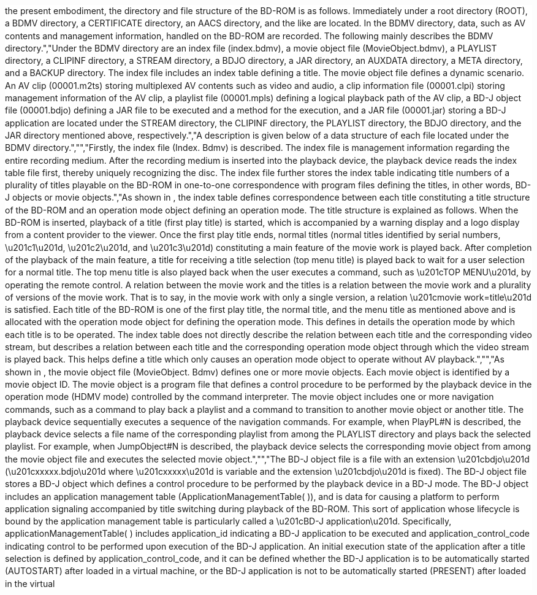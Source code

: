 the present embodiment, the directory and file structure of the BD-ROM  is as follows. Immediately under a root directory (ROOT), a BDMV directory, a CERTIFICATE directory, an AACS directory, and the like are located. In the BDMV directory, data, such as AV contents and management information, handled on the BD-ROM  are recorded. The following mainly describes the BDMV directory.","Under the BDMV directory are an index file (index.bdmv), a movie object file (MovieObject.bdmv), a PLAYLIST directory, a CLIPINF directory, a STREAM directory, a BDJO directory, a JAR directory, an AUXDATA directory, a META directory, and a BACKUP directory. The index file includes an index table defining a title. The movie object file defines a dynamic scenario. An AV clip (00001.m2ts) storing multiplexed AV contents such as video and audio, a clip information file (00001.clpi) storing management information of the AV clip, a playlist file (00001.mpls) defining a logical playback path of the AV clip, a BD-J object file (00001.bdjo) defining a JAR file to be executed and a method for the execution, and a JAR file (00001.jar) storing a BD-J application are located under the STREAM directory, the CLIPINF directory, the PLAYLIST directory, the BDJO directory, and the JAR directory mentioned above, respectively.","A description is given below of a data structure of each file located under the BDMV directory.","<Index File>","Firstly, the index file (Index. Bdmv) is described. The index file is management information regarding the entire recording medium. After the recording medium is inserted into the playback device, the playback device reads the index table file first, thereby uniquely recognizing the disc. The index file further stores the index table indicating title numbers of a plurality of titles playable on the BD-ROM  in one-to-one correspondence with program files defining the titles, in other words, BD-J objects or movie objects.","As shown in , the index table defines correspondence between each title constituting a title structure of the BD-ROM and an operation mode object defining an operation mode. The title structure is explained as follows. When the BD-ROM is inserted, playback of a title (first play title) is started, which is accompanied by a warning display and a logo display from a content provider to the viewer. Once the first play title ends, normal titles (normal titles identified by serial numbers, \u201c1\u201d, \u201c2\u201d, and \u201c3\u201d) constituting a main feature of the movie work is played back. After completion of the playback of the main feature, a title for receiving a title selection (top menu title) is played back to wait for a user selection for a normal title. The top menu title is also played back when the user executes a command, such as \u201cTOP MENU\u201d, by operating the remote control. A relation between the movie work and the titles is a relation between the movie work and a plurality of versions of the movie work. That is to say, in the movie work with only a single version, a relation \u201cmovie work=title\u201d is satisfied. Each title of the BD-ROM is one of the first play title, the normal title, and the menu title as mentioned above and is allocated with the operation mode object for defining the operation mode. This defines in details the operation mode by which each title is to be operated. The index table does not directly describe the relation between each title and the corresponding video stream, but describes a relation between each title and the corresponding operation mode object through which the video stream is played back. This helps define a title which only causes an operation mode object to operate without AV playback.","<Movie Object File>","As shown in , the movie object file (MovieObject. Bdmv) defines one or more movie objects. Each movie object is identified by a movie object ID. The movie object is a program file that defines a control procedure to be performed by the playback device in the operation mode (HDMV mode) controlled by the command interpreter. The movie object includes one or more navigation commands, such as a command to play back a playlist and a command to transition to another movie object or another title. The playback device sequentially executes a sequence of the navigation commands. For example, when PlayPL#N is described, the playback device selects a file name of the corresponding playlist from among the PLAYLIST directory and plays back the selected playlist. For example, when JumpObject#N is described, the playback device selects the corresponding movie object from among the movie object file and executes the selected movie object.","<BDJ Object File>","The BD-J object file is a file with an extension \u201cbdjo\u201d (\u201cxxxxx.bdjo\u201d where \u201cxxxxx\u201d is variable and the extension \u201cbdjo\u201d is fixed). The BD-J object file stores a BD-J object which defines a control procedure to be performed by the playback device in a BD-J mode. The BD-J object includes an application management table (ApplicationManagementTable( )), and is data for causing a platform to perform application signaling accompanied by title switching during playback of the BD-ROM. This sort of application whose lifecycle is bound by the application management table is particularly called a \u201cBD-J application\u201d. Specifically, applicationManagementTable( ) includes application_id indicating a BD-J application to be executed and application_control_code indicating control to be performed upon execution of the BD-J application. An initial execution state of the application after a title selection is defined by application_control_code, and it can be defined whether the BD-J application is to be automatically started (AUTOSTART) after loaded in a virtual machine, or the BD-J application is not to be automatically started (PRESENT) after loaded in the virtual